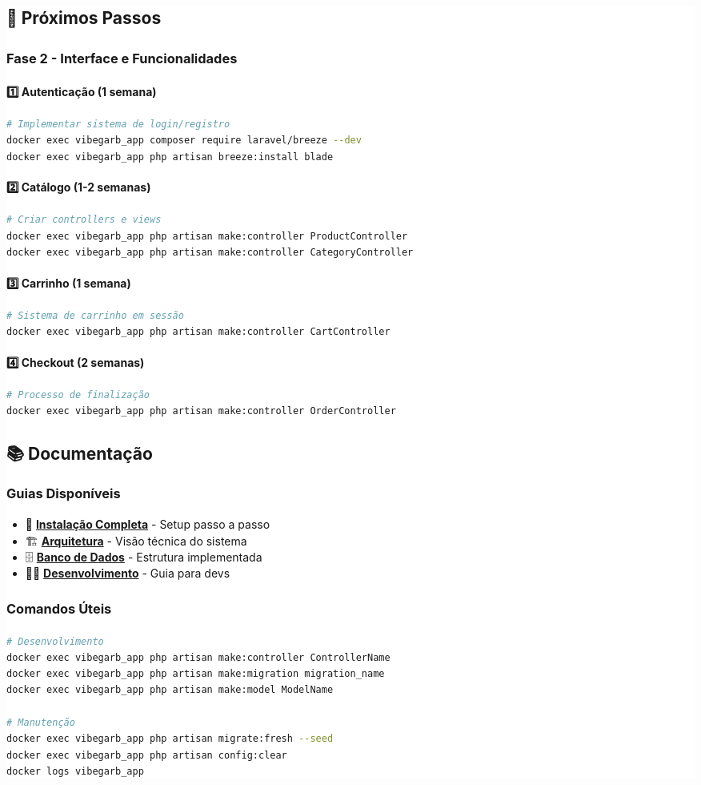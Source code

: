 ## 🚀 Próximos Passos

### **Fase 2 - Interface e Funcionalidades**

#### **1️⃣ Autenticação (1 semana)**
```bash
# Implementar sistema de login/registro
docker exec vibegarb_app composer require laravel/breeze --dev
docker exec vibegarb_app php artisan breeze:install blade
```

#### **2️⃣ Catálogo (1-2 semanas)**
```bash
# Criar controllers e views
docker exec vibegarb_app php artisan make:controller ProductController
docker exec vibegarb_app php artisan make:controller CategoryController
```

#### **3️⃣ Carrinho (1 semana)**
```bash
# Sistema de carrinho em sessão
docker exec vibegarb_app php artisan make:controller CartController
```

#### **4️⃣ Checkout (2 semanas)**
```bash
# Processo de finalização
docker exec vibegarb_app php artisan make:controller OrderController
```

## 📚 Documentação

### **Guias Disponíveis**
- 📖 [**Instalação Completa**](docs/INSTALLATION.md) - Setup passo a passo
- 🏗️ [**Arquitetura**](docs/ARCHITECTURE.md) - Visão técnica do sistema
- 🗄️ [**Banco de Dados**](docs/DATABASE.md) - Estrutura implementada
- 👨‍💻 [**Desenvolvimento**](docs/DEVELOPMENT.md) - Guia para devs

### **Comandos Úteis**
```bash
# Desenvolvimento
docker exec vibegarb_app php artisan make:controller ControllerName
docker exec vibegarb_app php artisan make:migration migration_name
docker exec vibegarb_app php artisan make:model ModelName

# Manutenção
docker exec vibegarb_app php artisan migrate:fresh --seed
docker exec vibegarb_app php artisan config:clear
docker logs vibegarb_app
```
